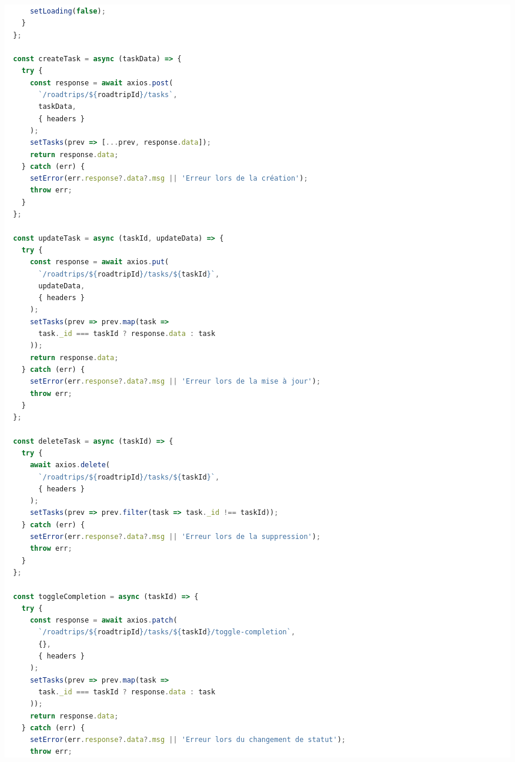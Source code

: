```javascript
      setLoading(false);
    }
  };

  const createTask = async (taskData) => {
    try {
      const response = await axios.post(
        `/roadtrips/${roadtripId}/tasks`,
        taskData,
        { headers }
      );
      setTasks(prev => [...prev, response.data]);
      return response.data;
    } catch (err) {
      setError(err.response?.data?.msg || 'Erreur lors de la création');
      throw err;
    }
  };

  const updateTask = async (taskId, updateData) => {
    try {
      const response = await axios.put(
        `/roadtrips/${roadtripId}/tasks/${taskId}`,
        updateData,
        { headers }
      );
      setTasks(prev => prev.map(task => 
        task._id === taskId ? response.data : task
      ));
      return response.data;
    } catch (err) {
      setError(err.response?.data?.msg || 'Erreur lors de la mise à jour');
      throw err;
    }
  };

  const deleteTask = async (taskId) => {
    try {
      await axios.delete(
        `/roadtrips/${roadtripId}/tasks/${taskId}`,
        { headers }
      );
      setTasks(prev => prev.filter(task => task._id !== taskId));
    } catch (err) {
      setError(err.response?.data?.msg || 'Erreur lors de la suppression');
      throw err;
    }
  };

  const toggleCompletion = async (taskId) => {
    try {
      const response = await axios.patch(
        `/roadtrips/${roadtripId}/tasks/${taskId}/toggle-completion`,
        {},
        { headers }
      );
      setTasks(prev => prev.map(task => 
        task._id === taskId ? response.data : task
      ));
      return response.data;
    } catch (err) {
      setError(err.response?.data?.msg || 'Erreur lors du changement de statut');
      throw err;
```